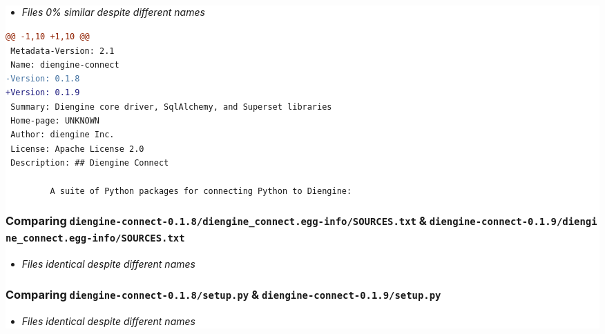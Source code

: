  * *Files 0% similar despite different names*

```diff
@@ -1,10 +1,10 @@
 Metadata-Version: 2.1
 Name: diengine-connect
-Version: 0.1.8
+Version: 0.1.9
 Summary: Diengine core driver, SqlAlchemy, and Superset libraries
 Home-page: UNKNOWN
 Author: diengine Inc.
 License: Apache License 2.0
 Description: ## Diengine Connect
         
         A suite of Python packages for connecting Python to Diengine:
```

### Comparing `diengine-connect-0.1.8/diengine_connect.egg-info/SOURCES.txt` & `diengine-connect-0.1.9/diengine_connect.egg-info/SOURCES.txt`

 * *Files identical despite different names*

### Comparing `diengine-connect-0.1.8/setup.py` & `diengine-connect-0.1.9/setup.py`

 * *Files identical despite different names*

